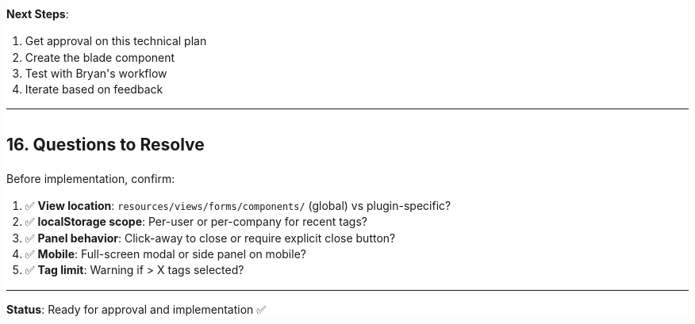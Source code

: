 **Next Steps**:
1. Get approval on this technical plan
2. Create the blade component
3. Test with Bryan's workflow
4. Iterate based on feedback

---

## 16. Questions to Resolve

Before implementation, confirm:

1. ✅ **View location**: `resources/views/forms/components/` (global) vs plugin-specific?
2. ✅ **localStorage scope**: Per-user or per-company for recent tags?
3. ✅ **Panel behavior**: Click-away to close or require explicit close button?
4. ✅ **Mobile**: Full-screen modal or side panel on mobile?
5. ✅ **Tag limit**: Warning if > X tags selected?

---

**Status**: Ready for approval and implementation ✅
